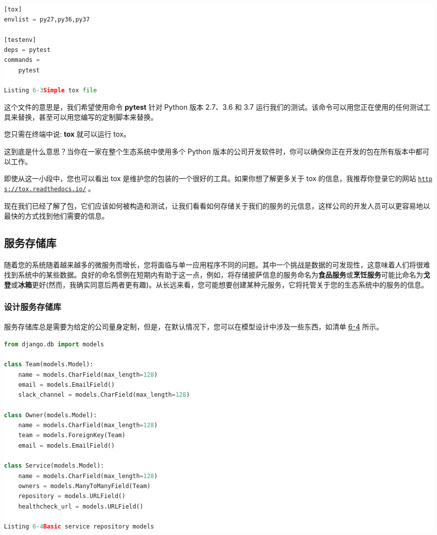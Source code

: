 ```py
[tox]
envlist = py27,py36,py37

[testenv]
deps = pytest
commands =
    pytest

Listing 6-3Simple tox file

```

这个文件的意思是，我们希望使用命令 **pytest** 针对 Python 版本 2.7、3.6 和 3.7 运行我们的测试。该命令可以用您正在使用的任何测试工具来替换，甚至可以用您编写的定制脚本来替换。

您只需在终端中说: **tox** 就可以运行 tox。

这到底是什么意思？当你在一家在整个生态系统中使用多个 Python 版本的公司开发软件时，你可以确保你正在开发的包在所有版本中都可以工作。

即使从这一小段中，您也可以看出 tox 是维护您的包装的一个很好的工具。如果你想了解更多关于 tox 的信息，我推荐你登录它的网站 [`https://tox.readthedocs.io/`](https://tox.readthedocs.io/) 。

现在我们已经了解了包，它们应该如何被构造和测试，让我们看看如何存储关于我们的服务的元信息，这样公司的开发人员可以更容易地以最快的方式找到他们需要的信息。

## 服务存储库

随着您的系统随着越来越多的微服务而增长，您将面临与单一应用程序不同的问题。其中一个挑战是数据的可发现性，这意味着人们将很难找到系统中的某些数据。良好的命名惯例在短期内有助于这一点，例如，将存储披萨信息的服务命名为**食品服务**或**烹饪服务**可能比命名为**戈登**或**冰箱**更好(然而，我确实同意后两者更有趣)。从长远来看，您可能想要创建某种元服务，它将托管关于您的生态系统中的服务的信息。

### 设计服务存储库

服务存储库总是需要为给定的公司量身定制，但是，在默认情况下，您可以在模型设计中涉及一些东西，如清单 [6-4](#PC7) 所示。

```py
from django.db import models

class Team(models.Model):
    name = models.CharField(max_length=128)
    email = models.EmailField()
    slack_channel = models.CharField(max_length=128)

class Owner(models.Model):
    name = models.CharField(max_length=128)
    team = models.ForeignKey(Team)
    email = models.EmailField()

class Service(models.Model):
    name = models.CharField(max_length=128)
    owners = models.ManyToManyField(Team)
    repository = models.URLField()
    healthcheck_url = models.URLField()

Listing 6-4Basic service repository models

```
